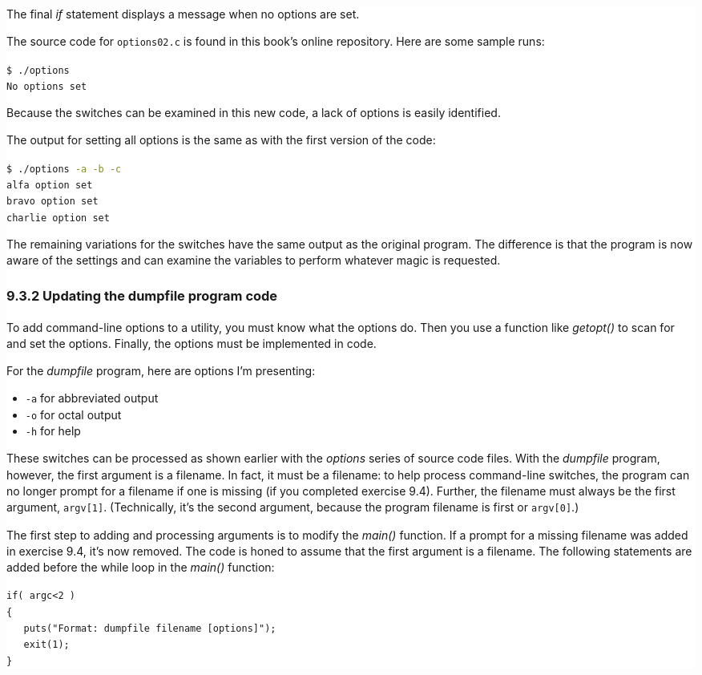 [](/book/tiny-c-projects/chapter-9/)The final *if* statement displays a message when no options are set.

[](/book/tiny-c-projects/chapter-9/)The source code for `options02.c` is found in this book’s online repository. Here are some sample runs:

```bash
$ ./options
No options set
```

[](/book/tiny-c-projects/chapter-9/)Because the switches can be examined in this new code, a lack of options is easily identified.

[](/book/tiny-c-projects/chapter-9/)The output for setting all options is the same as with the first version of the code:

```bash
$ ./options -a -b -c
alfa option set
bravo option set
charlie option set
```

[](/book/tiny-c-projects/chapter-9/)The remaining variations for the switches have the same output as the original program. The difference is that the program is now aware of the settings and can examine the variables to perform whatever magic is [](/book/tiny-c-projects/chapter-9/)[](/book/tiny-c-projects/chapter-9/)requested.

### [](/book/tiny-c-projects/chapter-9/)9.3.2 Updating the dumpfile program code

[](/book/tiny-c-projects/chapter-9/)To [](/book/tiny-c-projects/chapter-9/)add command-line options to a utility, you must know what the options do. Then you use a function like *getopt[](/book/tiny-c-projects/chapter-9/)()* to scan for and set the options. Finally, the options must be implemented in code.

[](/book/tiny-c-projects/chapter-9/)For the *dumpfile* program, here are options I’m presenting:

-  [](/book/tiny-c-projects/chapter-9/)`-a` for abbreviated output
-  [](/book/tiny-c-projects/chapter-9/)`-o` for octal output
-  [](/book/tiny-c-projects/chapter-9/)`-h` for help

[](/book/tiny-c-projects/chapter-9/)These switches can be processed as shown earlier with the *options* series[](/book/tiny-c-projects/chapter-9/) of source code files. With the *dumpfile* program, however, the first argument is a filename. In fact, it must be a filename: to help process command-line switches, the program can no longer prompt for a filename if one is missing (if you completed exercise 9.4). Further, the filename must always be the first argument, `argv[1]`. (Technically, it’s the second argument, because the program filename is first or `argv[0]`.)

[](/book/tiny-c-projects/chapter-9/)The first step to adding and processing arguments is to modify the *main()* function. If a prompt for a missing filename was added in exercise 9.4, it’s now removed. The code is honed to assume that the first argument is a filename. The following statements are added before the while loop in the *main()* function:

```
if( argc<2 )
{
   puts("Format: dumpfile filename [options]");
   exit(1);
}
```
